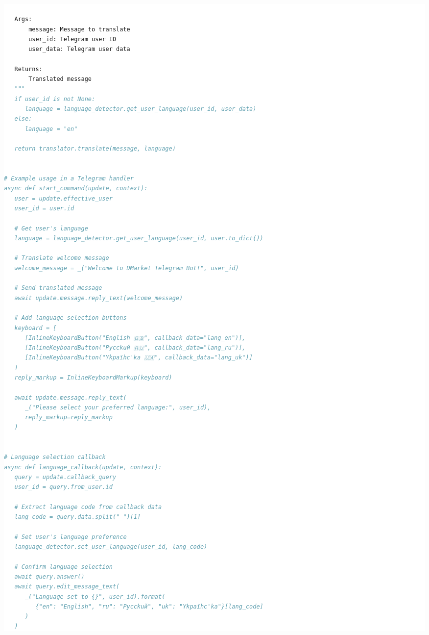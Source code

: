 ```python
   
   Args:
       message: Message to translate
       user_id: Telegram user ID
       user_data: Telegram user data
       
   Returns:
       Translated message
   """
   if user_id is not None:
      language = language_detector.get_user_language(user_id, user_data)
   else:
      language = "en"

   return translator.translate(message, language)


# Example usage in a Telegram handler
async def start_command(update, context):
   user = update.effective_user
   user_id = user.id

   # Get user's language
   language = language_detector.get_user_language(user_id, user.to_dict())

   # Translate welcome message
   welcome_message = _("Welcome to DMarket Telegram Bot!", user_id)

   # Send translated message
   await update.message.reply_text(welcome_message)

   # Add language selection buttons
   keyboard = [
      [InlineKeyboardButton("English 🇬🇧", callback_data="lang_en")],
      [InlineKeyboardButton("Pycckuй 🇷🇺", callback_data="lang_ru")],
      [InlineKeyboardButton("Ykpaїhc'ka 🇺🇦", callback_data="lang_uk")]
   ]
   reply_markup = InlineKeyboardMarkup(keyboard)

   await update.message.reply_text(
      _("Please select your preferred language:", user_id),
      reply_markup=reply_markup
   )


# Language selection callback
async def language_callback(update, context):
   query = update.callback_query
   user_id = query.from_user.id

   # Extract language code from callback data
   lang_code = query.data.split("_")[1]

   # Set user's language preference
   language_detector.set_user_language(user_id, lang_code)

   # Confirm language selection
   await query.answer()
   await query.edit_message_text(
      _("Language set to {}", user_id).format(
         {"en": "English", "ru": "Pycckuй", "uk": "Ykpaїhc'ka"}[lang_code]
      )
   )
```